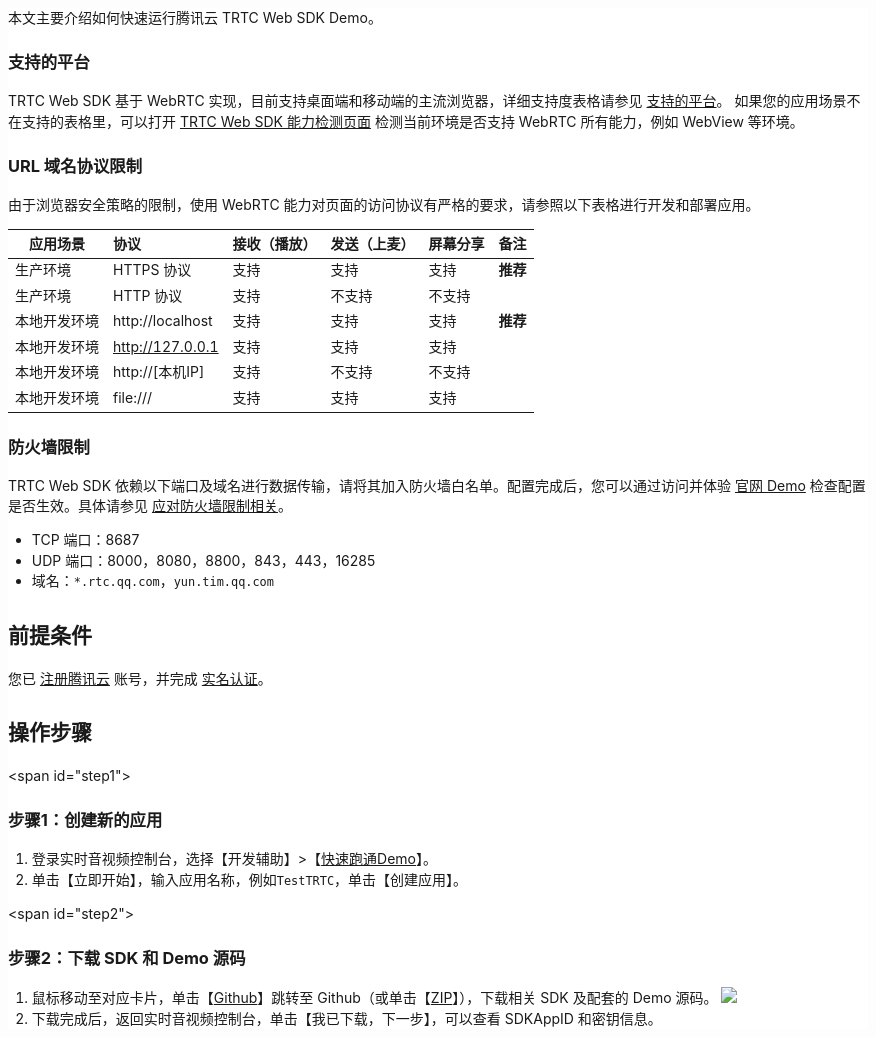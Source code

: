 本文主要介绍如何快速运行腾讯云 TRTC Web SDK Demo。

### 支持的平台
TRTC Web SDK 基于 WebRTC 实现，目前支持桌面端和移动端的主流浏览器，详细支持度表格请参见 [支持的平台](https://cloud.tencent.com/document/product/647/17249#.E6.94.AF.E6.8C.81.E7.9A.84.E5.B9.B3.E5.8F.B0)。
如果您的应用场景不在支持的表格里，可以打开 [TRTC Web SDK 能力检测页面](https://web.sdk.qcloud.com/trtc/webrtc/demo/detect/index.html) 检测当前环境是否支持 WebRTC 所有能力，例如 WebView 等环境。

### URL 域名协议限制
由于浏览器安全策略的限制，使用 WebRTC 能力对页面的访问协议有严格的要求，请参照以下表格进行开发和部署应用。

| 应用场景     | 协议             | 接收（播放） | 发送（上麦） | 屏幕分享 | 备注     |
|----------|:-----------------|:---------|----------|--------|----------|
| 生产环境     | HTTPS 协议       | 支持       | 支持       | 支持     | **推荐** |
| 生产环境     | HTTP 协议        | 支持       | 不支持     | 不支持   |          |
| 本地开发环境 | http://localhost | 支持       | 支持       | 支持     | **推荐** |
| 本地开发环境 | http://127.0.0.1 | 支持       | 支持       | 支持     |          |
| 本地开发环境 | http://[本机IP]  | 支持       | 不支持     | 不支持   |          |
| 本地开发环境 | file:///         | 支持       | 支持       | 支持     |          |

### 防火墙限制
TRTC Web SDK 依赖以下端口及域名进行数据传输，请将其加入防火墙白名单。配置完成后，您可以通过访问并体验 [官网 Demo](https://web.sdk.qcloud.com/trtc/webrtc/demo/api-sample/basic-rtc.html) 检查配置是否生效。具体请参见 [应对防火墙限制相关](https://cloud.tencent.com/document/product/647/34399)。
- TCP 端口：8687
- UDP 端口：8000，8080，8800，843，443，16285
- 域名：`*.rtc.qq.com`，`yun.tim.qq.com` 
 
## 前提条件
您已 [注册腾讯云](https://cloud.tencent.com/document/product/378/17985) 账号，并完成 [实名认证](https://cloud.tencent.com/document/product/378/3629)。

## 操作步骤
<span id="step1"></span>
### 步骤1：创建新的应用
1. 登录实时音视频控制台，选择【开发辅助】>【[快速跑通Demo](https://console.cloud.tencent.com/trtc/quickstart)】。
2. 单击【立即开始】，输入应用名称，例如`TestTRTC`，单击【创建应用】。

<span id="step2"></span>
### 步骤2：下载 SDK 和 Demo 源码
1. 鼠标移动至对应卡片，单击【[Github](https://github.com/tencentyun/TRTCSDK/tree/master/Web)】跳转至 Github（或单击【[ZIP](https://web.sdk.qcloud.com/trtc/webrtc/download/webrtc_latest.zip)】），下载相关 SDK 及配套的 Demo 源码。
 ![](https://main.qcloudimg.com/raw/0f35fe3bafe9fcdbd7cc73f991984d1a.png)
2. 下载完成后，返回实时音视频控制台，单击【我已下载，下一步】，可以查看 SDKAppID 和密钥信息。
